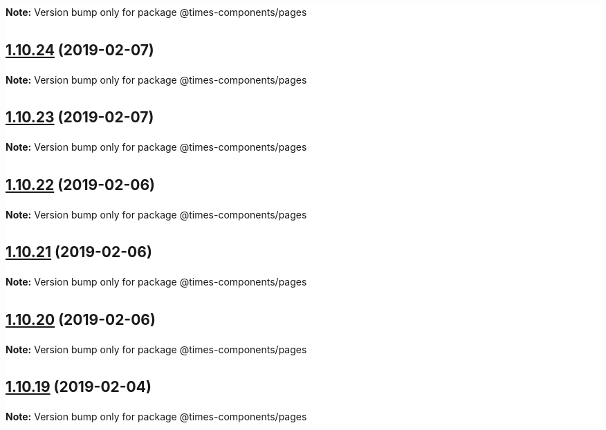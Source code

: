 **Note:** Version bump only for package @times-components/pages





## [1.10.24](https://github.com/newsuk/times-components/compare/@times-components/pages@1.10.23...@times-components/pages@1.10.24) (2019-02-07)

**Note:** Version bump only for package @times-components/pages





## [1.10.23](https://github.com/newsuk/times-components/compare/@times-components/pages@1.10.22...@times-components/pages@1.10.23) (2019-02-07)

**Note:** Version bump only for package @times-components/pages





## [1.10.22](https://github.com/newsuk/times-components/compare/@times-components/pages@1.10.21...@times-components/pages@1.10.22) (2019-02-06)

**Note:** Version bump only for package @times-components/pages





## [1.10.21](https://github.com/newsuk/times-components/compare/@times-components/pages@1.10.20...@times-components/pages@1.10.21) (2019-02-06)

**Note:** Version bump only for package @times-components/pages





## [1.10.20](https://github.com/newsuk/times-components/compare/@times-components/pages@1.10.19...@times-components/pages@1.10.20) (2019-02-06)

**Note:** Version bump only for package @times-components/pages





## [1.10.19](https://github.com/newsuk/times-components/compare/@times-components/pages@1.10.18...@times-components/pages@1.10.19) (2019-02-04)

**Note:** Version bump only for package @times-components/pages
